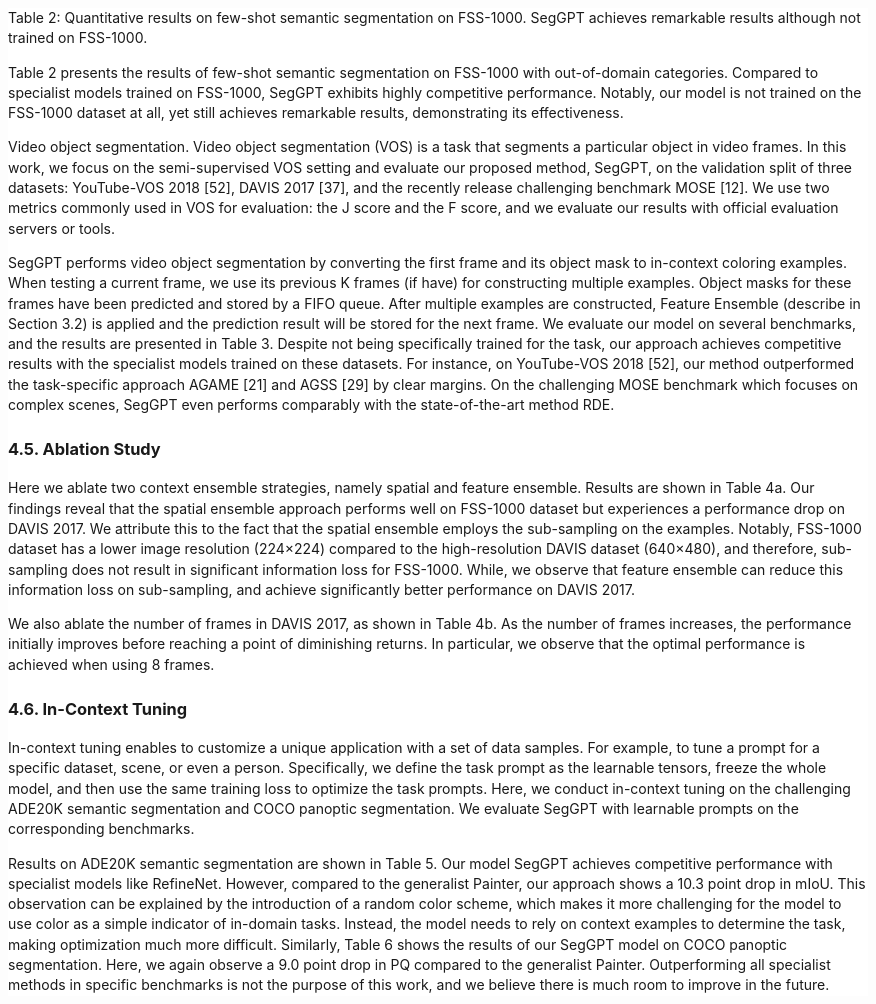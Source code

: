 
Table 2: Quantitative results on few-shot semantic segmentation on FSS-1000. SegGPT achieves remarkable results although not trained on FSS-1000.

Table 2 presents the results of few-shot semantic segmentation on FSS-1000 with out-of-domain categories. Compared to specialist models trained on FSS-1000, SegGPT exhibits highly competitive performance. Notably, our model is not trained on the FSS-1000 dataset at all, yet still achieves remarkable results, demonstrating its effectiveness.

Video object segmentation. Video object segmentation (VOS) is a task that segments a particular object in video frames. In this work, we focus on the semi-supervised VOS setting and evaluate our proposed method, SegGPT, on the validation split of three datasets: YouTube-VOS 2018 [52], DAVIS 2017 [37], and the recently release challenging benchmark MOSE [12]. We use two metrics commonly used in VOS for evaluation: the J score and the F score, and we evaluate our results with official evaluation servers or tools.

SegGPT performs video object segmentation by converting the first frame and its object mask to in-context coloring examples. When testing a current frame, we use its previous K frames (if have) for constructing multiple examples. Object masks for these frames have been predicted and stored by a FIFO queue. After multiple examples are constructed, Feature Ensemble (describe in Section 3.2) is applied and the prediction result will be stored for the next frame. We evaluate our model on several benchmarks, and the results are presented in Table 3. Despite not being specifically trained for the task, our approach achieves competitive results with the specialist models trained on these datasets. For instance, on YouTube-VOS 2018 [52], our method outperformed the task-specific approach AGAME [21] and AGSS [29] by clear margins. On the challenging MOSE benchmark which focuses on complex scenes, SegGPT even performs comparably with the state-of-the-art method RDE.

### 4.5. Ablation Study
Here we ablate two context ensemble strategies, namely spatial and feature ensemble. Results are shown in Table 4a. Our findings reveal that the spatial ensemble approach performs well on FSS-1000 dataset but experiences a performance drop on DAVIS 2017. We attribute this to the fact that the spatial ensemble employs the sub-sampling on the examples. Notably, FSS-1000 dataset has a lower image resolution (224×224) compared to the high-resolution DAVIS dataset (640×480), and therefore, sub-sampling does not result in significant information loss for FSS-1000. While, we observe that feature ensemble can reduce this information loss on sub-sampling, and achieve significantly better performance on DAVIS 2017.

We also ablate the number of frames in DAVIS 2017, as shown in Table 4b. As the number of frames increases, the performance initially improves before reaching a point of diminishing returns. In particular, we observe that the optimal performance is achieved when using 8 frames.

### 4.6. In-Context Tuning
In-context tuning enables to customize a unique application with a set of data samples. For example, to tune a prompt for a specific dataset, scene, or even a person. Specifically, we define the task prompt as the learnable tensors, freeze the whole model, and then use the same training loss to optimize the task prompts. Here, we conduct in-context tuning on the challenging ADE20K semantic segmentation and COCO panoptic segmentation. We evaluate SegGPT with learnable prompts on the corresponding benchmarks.

Results on ADE20K semantic segmentation are shown in Table 5. Our model SegGPT achieves competitive performance with specialist models like RefineNet. However, compared to the generalist Painter, our approach shows a 10.3 point drop in mIoU. This observation can be explained by the introduction of a random color scheme, which makes it more challenging for the model to use color as a simple indicator of in-domain tasks. Instead, the model needs to rely on context examples to determine the task, making optimization much more difficult. Similarly, Table 6 shows the results of our SegGPT model on COCO panoptic segmentation. Here, we again observe a 9.0 point drop in PQ compared to the generalist Painter. Outperforming all specialist methods in specific benchmarks is not the purpose of this work, and we believe there is much room to improve in the future.
